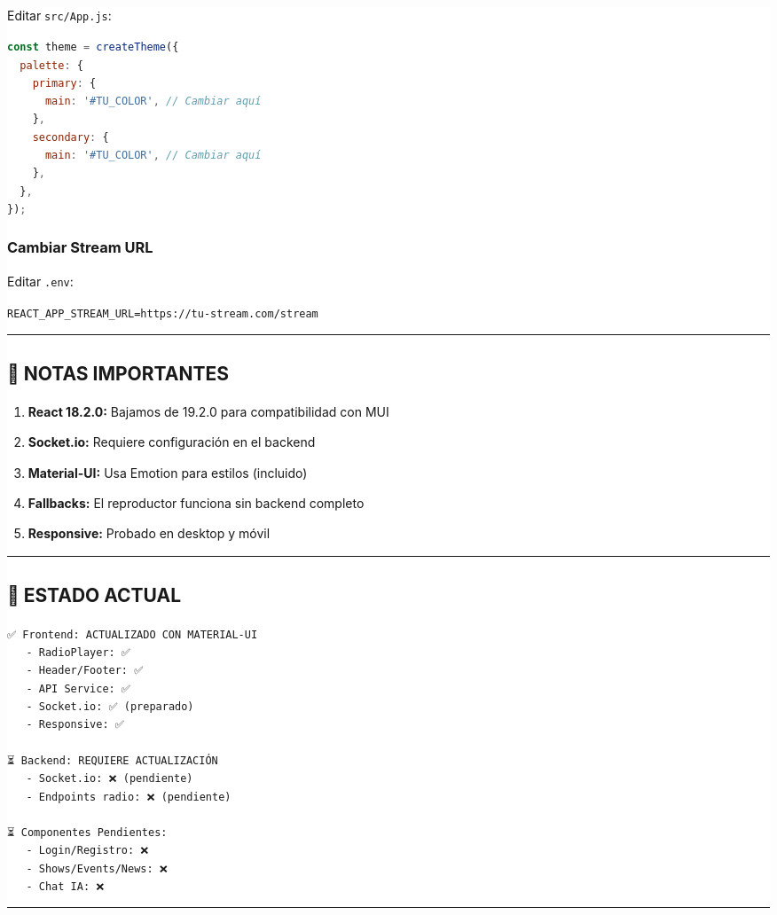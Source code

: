 Editar `src/App.js`:

```javascript
const theme = createTheme({
  palette: {
    primary: {
      main: '#TU_COLOR', // Cambiar aquí
    },
    secondary: {
      main: '#TU_COLOR', // Cambiar aquí
    },
  },
});
```

### Cambiar Stream URL

Editar `.env`:

```env
REACT_APP_STREAM_URL=https://tu-stream.com/stream
```

---

## 📝 NOTAS IMPORTANTES

1. **React 18.2.0:** Bajamos de 19.2.0 para compatibilidad con MUI

2. **Socket.io:** Requiere configuración en el backend

3. **Material-UI:** Usa Emotion para estilos (incluido)

4. **Fallbacks:** El reproductor funciona sin backend completo

5. **Responsive:** Probado en desktop y móvil

---

## 🎯 ESTADO ACTUAL

```
✅ Frontend: ACTUALIZADO CON MATERIAL-UI
   - RadioPlayer: ✅
   - Header/Footer: ✅
   - API Service: ✅
   - Socket.io: ✅ (preparado)
   - Responsive: ✅

⏳ Backend: REQUIERE ACTUALIZACIÓN
   - Socket.io: ❌ (pendiente)
   - Endpoints radio: ❌ (pendiente)
   
⏳ Componentes Pendientes:
   - Login/Registro: ❌
   - Shows/Events/News: ❌
   - Chat IA: ❌
```

---